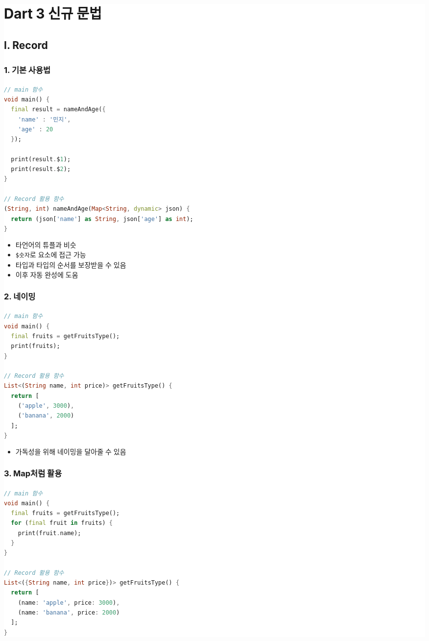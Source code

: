 # Dart 3 신규 문법

## Ⅰ. Record

### 1. 기본 사용법
```dart
// main 함수
void main() {
  final result = nameAndAge({
    'name' : '민지',
    'age' : 20
  });
  
  print(result.$1);
  print(result.$2);
}

// Record 활용 함수
(String, int) nameAndAge(Map<String, dynamic> json) {
  return (json['name'] as String, json['age'] as int);
}
```
- 타언어의 튜플과 비슷
- `$숫자`로 요소에 접근 가능
- 타입과 타입의 순서를 보장받을 수 있음
- 이후 자동 완성에 도움

### 2. 네이밍
```dart
// main 함수
void main() {
  final fruits = getFruitsType();
  print(fruits);
}

// Record 활용 함수
List<(String name, int price)> getFruitsType() {
  return [
    ('apple', 3000),
    ('banana', 2000)
  ];
}
```
- 가독성을 위해 네이밍을 달아줄 수 있음

### 3. Map처럼 활용
```dart
// main 함수
void main() {
  final fruits = getFruitsType();
  for (final fruit in fruits) {
    print(fruit.name);
  }
}

// Record 활용 함수
List<({String name, int price})> getFruitsType() {
  return [
    (name: 'apple', price: 3000),
    (name: 'banana', price: 2000)
  ];
}
```